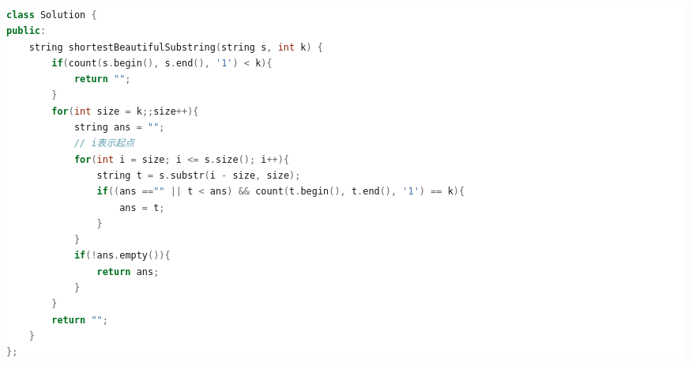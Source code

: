 ~~~cpp
class Solution {
public:
    string shortestBeautifulSubstring(string s, int k) {
        if(count(s.begin(), s.end(), '1') < k){
            return "";
        }
        for(int size = k;;size++){
            string ans = "";
            // i表示起点
            for(int i = size; i <= s.size(); i++){
                string t = s.substr(i - size, size);
                if((ans =="" || t < ans) && count(t.begin(), t.end(), '1') == k){
                    ans = t;
                }
            }
            if(!ans.empty()){
                return ans;
            }
        }
        return "";
    }
};
~~~
